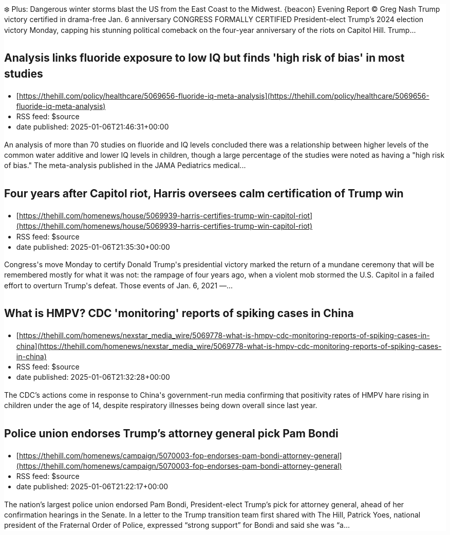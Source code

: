❄️ Plus: Dangerous winter storms blast the US from the East Coast to the Midwest. {beacon} Evening Report ©  Greg Nash Trump victory certified in drama-free Jan. 6 anniversary CONGRESS FORMALLY CERTIFIED President-elect Trump’s 2024 election victory Monday, capping his stunning political comeback on the four-year anniversary of the riots on Capitol Hill.   Trump...

## Analysis links fluoride exposure to low IQ but finds 'high risk of bias' in most studies
 - [https://thehill.com/policy/healthcare/5069656-fluoride-iq-meta-analysis](https://thehill.com/policy/healthcare/5069656-fluoride-iq-meta-analysis)
 - RSS feed: $source
 - date published: 2025-01-06T21:46:31+00:00

An analysis of more than 70 studies on fluoride and IQ levels concluded there was a relationship between higher levels of the common water additive and lower IQ levels in children, though a large percentage of the studies were noted as having a "high risk of bias." The meta-analysis published in the JAMA Pediatrics medical...

## Four years after Capitol riot, Harris oversees calm certification of Trump win
 - [https://thehill.com/homenews/house/5069939-harris-certifies-trump-win-capitol-riot](https://thehill.com/homenews/house/5069939-harris-certifies-trump-win-capitol-riot)
 - RSS feed: $source
 - date published: 2025-01-06T21:35:30+00:00

Congress's move Monday to certify Donald Trump's presidential victory marked the return of a mundane ceremony that will be remembered mostly for what it was not: the rampage of four years ago, when a violent mob stormed the U.S. Capitol in a failed effort to overturn Trump's defeat. Those events of Jan. 6, 2021 —...

## What is HMPV? CDC 'monitoring' reports of spiking cases in China
 - [https://thehill.com/homenews/nexstar_media_wire/5069778-what-is-hmpv-cdc-monitoring-reports-of-spiking-cases-in-china](https://thehill.com/homenews/nexstar_media_wire/5069778-what-is-hmpv-cdc-monitoring-reports-of-spiking-cases-in-china)
 - RSS feed: $source
 - date published: 2025-01-06T21:32:28+00:00

The CDC’s actions come in response to China's government-run media confirming that positivity rates of HMPV hare rising in children under the age of 14, despite respiratory illnesses being down overall since last year.

## Police union endorses Trump’s attorney general pick Pam Bondi
 - [https://thehill.com/homenews/campaign/5070003-fop-endorses-pam-bondi-attorney-general](https://thehill.com/homenews/campaign/5070003-fop-endorses-pam-bondi-attorney-general)
 - RSS feed: $source
 - date published: 2025-01-06T21:22:17+00:00

The nation’s largest police union endorsed Pam Bondi, President-elect Trump’s pick for attorney general, ahead of her confirmation hearings in the Senate. In a letter to the Trump transition team first shared with The Hill, Patrick Yoes, national president of the Fraternal Order of Police, expressed “strong support” for Bondi and said she was “a...
